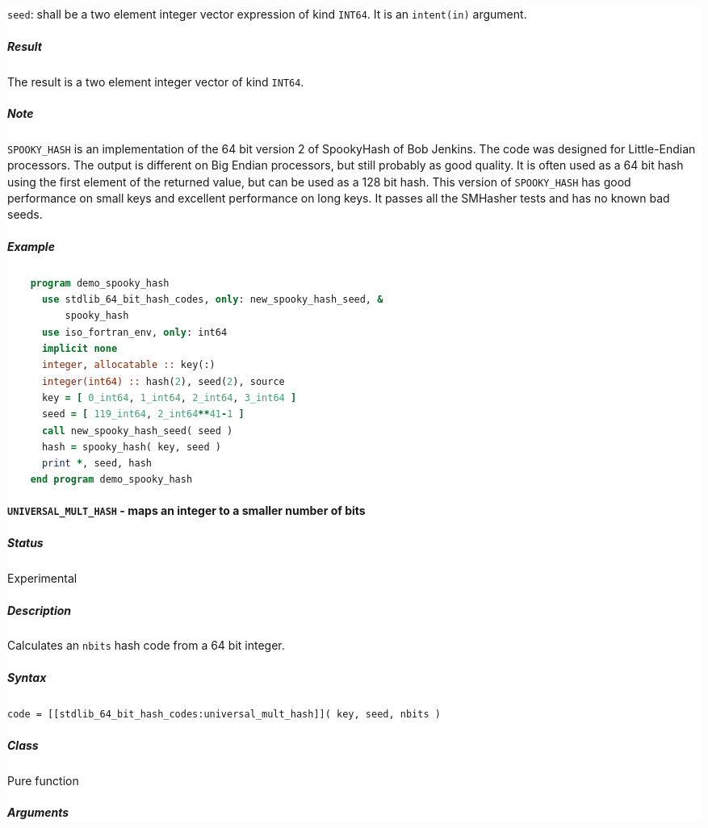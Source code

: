 `seed`: shall be a two element integer vector expression of kind
`INT64`. It is an `intent(in)` argument.

##### Result

The result is a two element integer vector of kind `INT64`.

##### Note

`SPOOKY_HASH` is an implementation of the 64 bit version 2 of
SpookyHash of Bob Jenkins. The code was designed for Little-Endian
processors. The output is different on Big Endian processors, but still
probably as good quality. It is often used as a 64 bit hash using the
first element of the returned value, but can be used as a 128 bit
hash. This version of `SPOOKY_HASH` has good performance on small keys
and excellent performance on long keys. It passes all the SMHasher tests
and has no known bad seeds.

##### Example

```fortran
    program demo_spooky_hash
      use stdlib_64_bit_hash_codes, only: new_spooky_hash_seed, &
          spooky_hash
      use iso_fortran_env, only: int64 
      implicit none
      integer, allocatable :: key(:)
      integer(int64) :: hash(2), seed(2), source
      key = [ 0_int64, 1_int64, 2_int64, 3_int64 ]
      seed = [ 119_int64, 2_int64**41-1 ]
      call new_spooky_hash_seed( seed )
      hash = spooky_hash( key, seed )
      print *, seed, hash
    end program demo_spooky_hash
```

#### `UNIVERSAL_MULT_HASH` - maps an integer to a smaller number of bits

##### Status

Experimental

##### Description

Calculates an `nbits` hash code from a 64 bit integer.

##### Syntax

`code = [[stdlib_64_bit_hash_codes:universal_mult_hash]]( key, seed, nbits )`

##### Class

Pure function

##### Arguments
